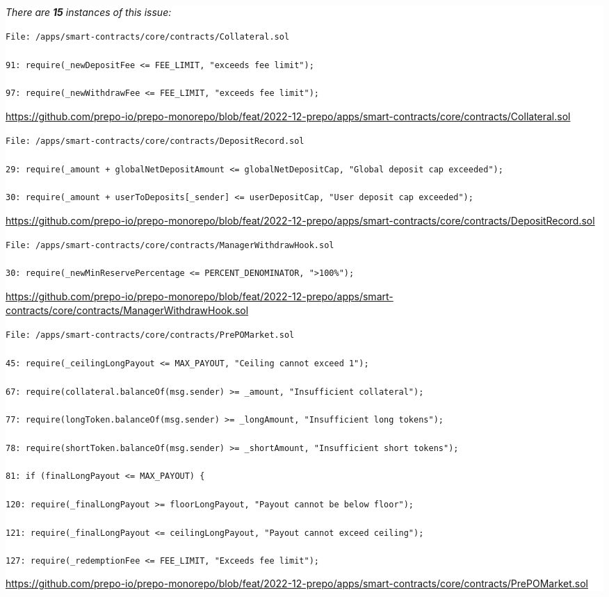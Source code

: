 _There are **15** instances of this issue:_

```solidity
File: /apps/smart-contracts/core/contracts/Collateral.sol

91: require(_newDepositFee <= FEE_LIMIT, "exceeds fee limit");

97: require(_newWithdrawFee <= FEE_LIMIT, "exceeds fee limit");
```

https://github.com/prepo-io/prepo-monorepo/blob/feat/2022-12-prepo/apps/smart-contracts/core/contracts/Collateral.sol

```solidity
File: /apps/smart-contracts/core/contracts/DepositRecord.sol

29: require(_amount + globalNetDepositAmount <= globalNetDepositCap, "Global deposit cap exceeded");

30: require(_amount + userToDeposits[_sender] <= userDepositCap, "User deposit cap exceeded");
```

https://github.com/prepo-io/prepo-monorepo/blob/feat/2022-12-prepo/apps/smart-contracts/core/contracts/DepositRecord.sol

```solidity
File: /apps/smart-contracts/core/contracts/ManagerWithdrawHook.sol

30: require(_newMinReservePercentage <= PERCENT_DENOMINATOR, ">100%");
```

https://github.com/prepo-io/prepo-monorepo/blob/feat/2022-12-prepo/apps/smart-contracts/core/contracts/ManagerWithdrawHook.sol

```solidity
File: /apps/smart-contracts/core/contracts/PrePOMarket.sol

45: require(_ceilingLongPayout <= MAX_PAYOUT, "Ceiling cannot exceed 1");

67: require(collateral.balanceOf(msg.sender) >= _amount, "Insufficient collateral");

77: require(longToken.balanceOf(msg.sender) >= _longAmount, "Insufficient long tokens");

78: require(shortToken.balanceOf(msg.sender) >= _shortAmount, "Insufficient short tokens");

81: if (finalLongPayout <= MAX_PAYOUT) {

120: require(_finalLongPayout >= floorLongPayout, "Payout cannot be below floor");

121: require(_finalLongPayout <= ceilingLongPayout, "Payout cannot exceed ceiling");

127: require(_redemptionFee <= FEE_LIMIT, "Exceeds fee limit");
```

https://github.com/prepo-io/prepo-monorepo/blob/feat/2022-12-prepo/apps/smart-contracts/core/contracts/PrePOMarket.sol

